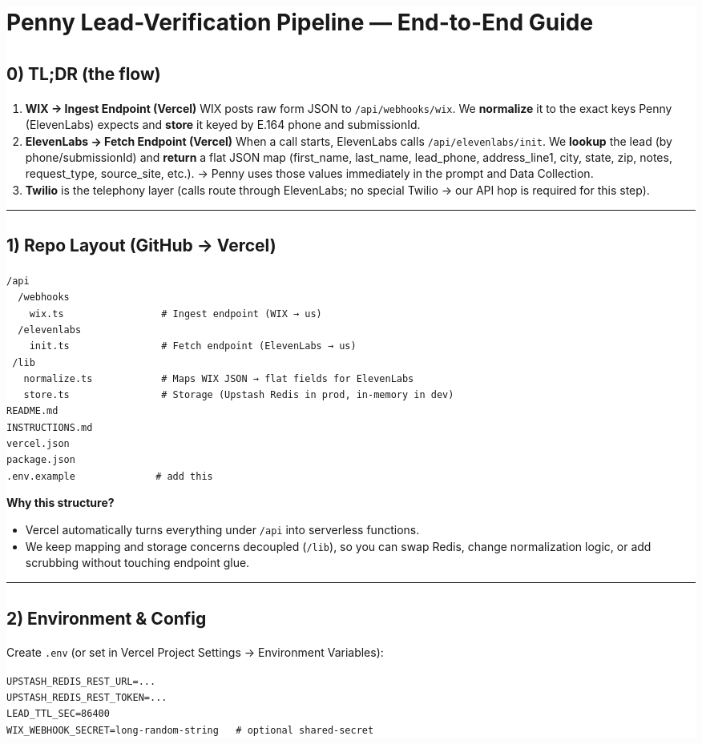 # Penny Lead-Verification Pipeline — End-to-End Guide

## 0) TL;DR (the flow)

1. **WIX → Ingest Endpoint (Vercel)**
   WIX posts raw form JSON to `/api/webhooks/wix`. We **normalize** it to the exact keys Penny (ElevenLabs) expects and **store** it keyed by E.164 phone and submissionId.
2. **ElevenLabs → Fetch Endpoint (Vercel)**
   When a call starts, ElevenLabs calls `/api/elevenlabs/init`. We **lookup** the lead (by phone/submissionId) and **return** a flat JSON map (first\_name, last\_name, lead\_phone, address\_line1, city, state, zip, notes, request\_type, source\_site, etc.).
   → Penny uses those values immediately in the prompt and Data Collection.
3. **Twilio** is the telephony layer (calls route through ElevenLabs; no special Twilio → our API hop is required for this step).

---

## 1) Repo Layout (GitHub → Vercel)

```
/api
  /webhooks
    wix.ts                 # Ingest endpoint (WIX → us)
  /elevenlabs
    init.ts                # Fetch endpoint (ElevenLabs → us)
 /lib
   normalize.ts            # Maps WIX JSON → flat fields for ElevenLabs
   store.ts                # Storage (Upstash Redis in prod, in-memory in dev)
README.md
INSTRUCTIONS.md
vercel.json
package.json
.env.example              # add this
```

**Why this structure?**

* Vercel automatically turns everything under `/api` into serverless functions.
* We keep mapping and storage concerns decoupled (`/lib`), so you can swap Redis, change normalization logic, or add scrubbing without touching endpoint glue.

---

## 2) Environment & Config

Create `.env` (or set in Vercel Project Settings → Environment Variables):

```
UPSTASH_REDIS_REST_URL=...
UPSTASH_REDIS_REST_TOKEN=...
LEAD_TTL_SEC=86400
WIX_WEBHOOK_SECRET=long-random-string   # optional shared-secret
```
